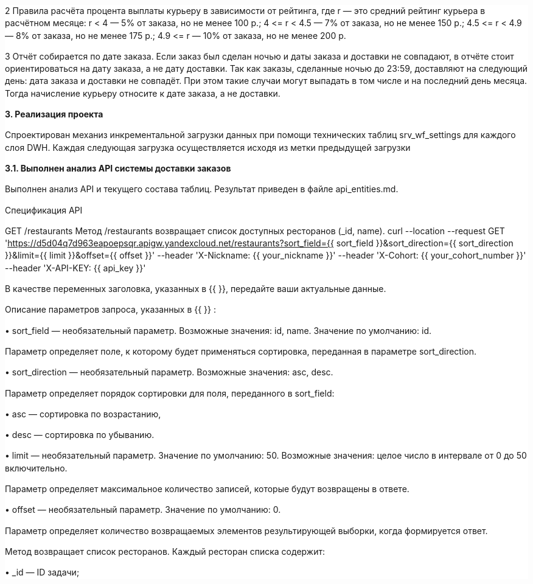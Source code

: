 2 Правила расчёта процента выплаты курьеру в зависимости от рейтинга, где r — это средний рейтинг курьера в расчётном месяце:
r < 4 — 5% от заказа, но не менее 100 р.;
4 <= r < 4.5 — 7% от заказа, но не менее 150 р.;
4.5 <= r < 4.9 — 8% от заказа, но не менее 175 р.;
4.9 <= r — 10% от заказа, но не менее 200 р.

3 Отчёт собирается по дате заказа. Если заказ был сделан ночью и даты заказа и доставки не совпадают, в отчёте стоит ориентироваться на дату заказа, а не дату доставки. Так как заказы, сделанные ночью до 23:59, доставляют на следующий день: дата заказа и доставки не совпадёт. При этом такие случаи могут выпадать в том числе и на последний день месяца. Тогда начисление курьеру относите к дате заказа, а не доставки.

**3. Реализация проекта**

Спроектирован механиз инкрементальной загрузки данных при помощи технических таблиц srv_wf_settings для каждого слоя DWH. Каждая следующая загрузка осуществляется исходя из метки предыдущей загрузки

**3.1. Выполнен анализ API системы доставки заказов**

Выполнен анализ API и текущего состава таблиц. Результат приведен в файле api_entities.md.

Спецификация API

GET /restaurants Метод /restaurants возвращает список доступных ресторанов (_id, name). curl --location --request GET 'https://d5d04q7d963eapoepsqr.apigw.yandexcloud.net/restaurants?sort_field={{ sort_field }}&sort_direction={{ sort_direction }}&limit={{ limit }}&offset={{ offset }}'
--header 'X-Nickname: {{ your_nickname }}'
--header 'X-Cohort: {{ your_cohort_number }}'
--header 'X-API-KEY: {{ api_key }}'

В качестве переменных заголовка, указанных в {{ }}, передайте ваши актуальные данные.

Описание параметров запроса, указанных в {{ }} :

• sort_field — необязательный параметр. Возможные значения: id, name. Значение по умолчанию: id.

Параметр определяет поле, к которому будет применяться сортировка, переданная в параметре sort_direction.

• sort_direction — необязательный параметр. Возможные значения: asc, desc.

Параметр определяет порядок сортировки для поля, переданного в sort_field:

• asc — сортировка по возрастанию,

• desc — сортировка по убыванию.

• limit — необязательный параметр. Значение по умолчанию: 50. Возможные значения: целое число в интервале от 0 до 50 включительно.

Параметр определяет максимальное количество записей, которые будут возвращены в ответе.

• offset — необязательный параметр. Значение по умолчанию: 0.

Параметр определяет количество возвращаемых элементов результирующей выборки, когда формируется ответ.

Метод возвращает список ресторанов. Каждый ресторан списка содержит:

• _id — ID задачи;
